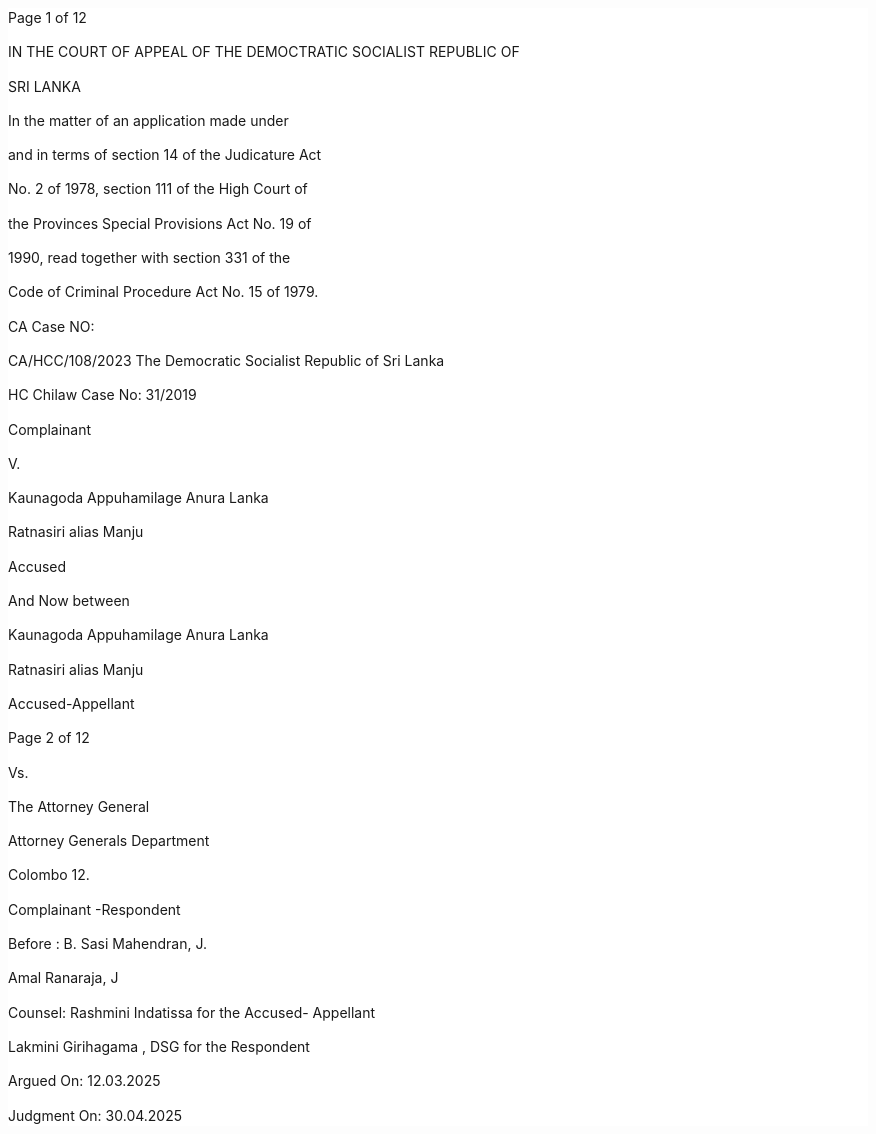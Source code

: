 Page 1 of 12

IN THE COURT OF APPEAL OF THE DEMOCTRATIC SOCIALIST REPUBLIC OF

SRI LANKA

In the matter of an application made under

and in terms of section 14 of the Judicature Act

No. 2 of 1978, section 111 of the High Court of

the Provinces Special Provisions Act No. 19 of

1990, read together with section 331 of the

Code of Criminal Procedure Act No. 15 of 1979.

CA Case NO:

CA/HCC/108/2023 The Democratic Socialist Republic of Sri Lanka

HC Chilaw Case No: 31/2019

Complainant

V.

Kaunagoda Appuhamilage Anura Lanka

Ratnasiri alias Manju

Accused

And Now between

Kaunagoda Appuhamilage Anura Lanka

Ratnasiri alias Manju

Accused-Appellant

Page 2 of 12

Vs.

The Attorney General

Attorney Generals Department

Colombo 12.

Complainant -Respondent

Before : B. Sasi Mahendran, J.

Amal Ranaraja, J

Counsel: Rashmini Indatissa for the Accused- Appellant

Lakmini Girihagama , DSG for the Respondent

Argued On: 12.03.2025

Judgment On: 30.04.2025
